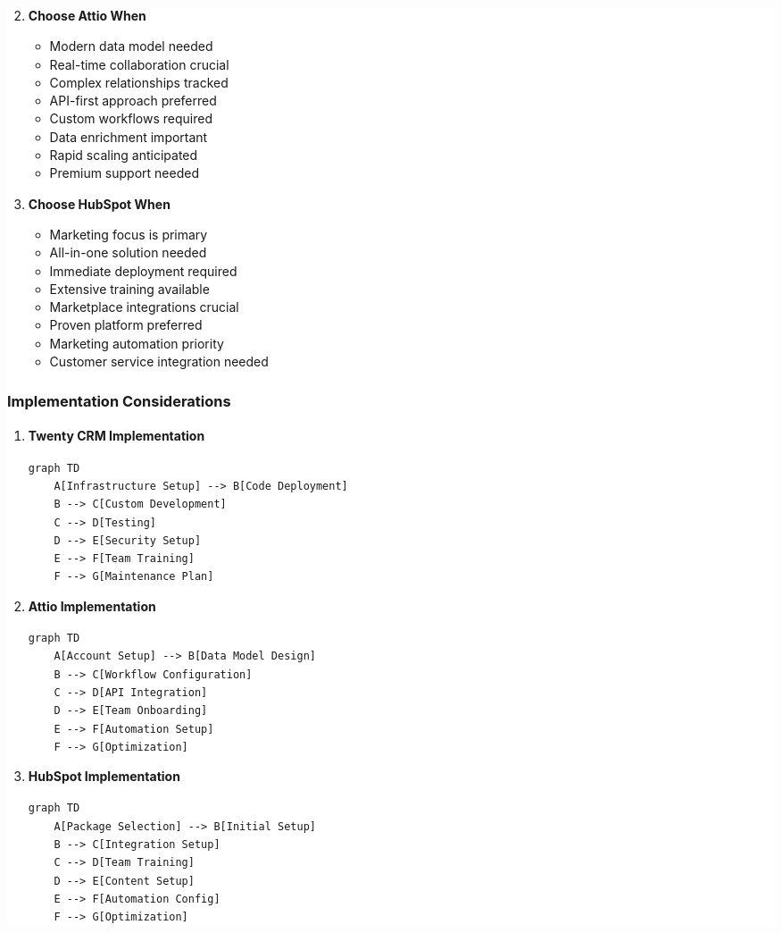 2. **Choose Attio When**
   - Modern data model needed
   - Real-time collaboration crucial
   - Complex relationships tracked
   - API-first approach preferred
   - Custom workflows required
   - Data enrichment important
   - Rapid scaling anticipated
   - Premium support needed

3. **Choose HubSpot When**
   - Marketing focus is primary
   - All-in-one solution needed
   - Immediate deployment required
   - Extensive training available
   - Marketplace integrations crucial
   - Proven platform preferred
   - Marketing automation priority
   - Customer service integration needed

### Implementation Considerations

1. **Twenty CRM Implementation**
   ```mermaid
   graph TD
       A[Infrastructure Setup] --> B[Code Deployment]
       B --> C[Custom Development]
       C --> D[Testing]
       D --> E[Security Setup]
       E --> F[Team Training]
       F --> G[Maintenance Plan]
   ```

2. **Attio Implementation**
   ```mermaid
   graph TD
       A[Account Setup] --> B[Data Model Design]
       B --> C[Workflow Configuration]
       C --> D[API Integration]
       D --> E[Team Onboarding]
       E --> F[Automation Setup]
       F --> G[Optimization]
   ```

3. **HubSpot Implementation**
   ```mermaid
   graph TD
       A[Package Selection] --> B[Initial Setup]
       B --> C[Integration Setup]
       C --> D[Team Training]
       D --> E[Content Setup]
       E --> F[Automation Config]
       F --> G[Optimization]
   ``` 